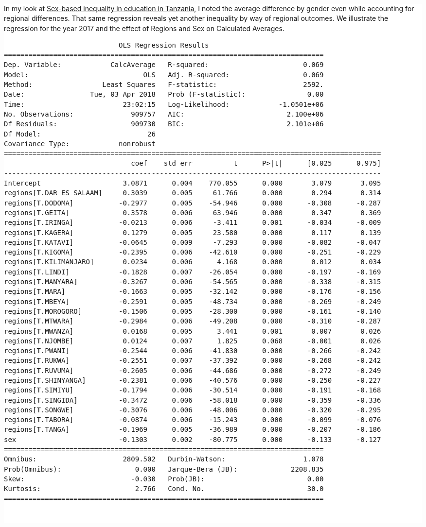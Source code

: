 In my look at <a href="https://elimumwalimu.wordpress.com/2018/03/10/inequality-in-education-sex-gender/">Sex-based inequality in education in Tanzania,</a> I noted the average difference by gender even while accounting for regional differences. That same regression reveals yet another inequality by way of regional outcomes. We illustrate the regression for the year 2017 and the effect of Regions and Sex on Calculated Averages.

</div>
</div>
</div>
<div class="cell border-box-sizing code_cell rendered">
<div class="output_wrapper">
<div class="output">
<div class="output_area">
<div class="prompt"></div>
<div class="output_subarea output_stream output_stdout output_text">
<pre>                            OLS Regression Results                            
==============================================================================
Dep. Variable:            CalcAverage   R-squared:                       0.069
Model:                            OLS   Adj. R-squared:                  0.069
Method:                 Least Squares   F-statistic:                     2592.
Date:                Tue, 03 Apr 2018   Prob (F-statistic):               0.00
Time:                        23:02:15   Log-Likelihood:            -1.0501e+06
No. Observations:              909757   AIC:                         2.100e+06
Df Residuals:                  909730   BIC:                         2.101e+06
Df Model:                          26                                         
Covariance Type:            nonrobust                                         
============================================================================================
                               coef    std err          t      P&gt;|t|      [0.025      0.975]
--------------------------------------------------------------------------------------------
Intercept                    3.0871      0.004    770.055      0.000       3.079       3.095
regions[T.DAR ES SALAAM]     0.3039      0.005     61.766      0.000       0.294       0.314
regions[T.DODOMA]           -0.2977      0.005    -54.946      0.000      -0.308      -0.287
regions[T.GEITA]             0.3578      0.006     63.946      0.000       0.347       0.369
regions[T.IRINGA]           -0.0213      0.006     -3.411      0.001      -0.034      -0.009
regions[T.KAGERA]            0.1279      0.005     23.580      0.000       0.117       0.139
regions[T.KATAVI]           -0.0645      0.009     -7.293      0.000      -0.082      -0.047
regions[T.KIGOMA]           -0.2395      0.006    -42.610      0.000      -0.251      -0.229
regions[T.KILIMANJARO]       0.0234      0.006      4.168      0.000       0.012       0.034
regions[T.LINDI]            -0.1828      0.007    -26.054      0.000      -0.197      -0.169
regions[T.MANYARA]          -0.3267      0.006    -54.565      0.000      -0.338      -0.315
regions[T.MARA]             -0.1663      0.005    -32.142      0.000      -0.176      -0.156
regions[T.MBEYA]            -0.2591      0.005    -48.734      0.000      -0.269      -0.249
regions[T.MOROGORO]         -0.1506      0.005    -28.300      0.000      -0.161      -0.140
regions[T.MTWARA]           -0.2984      0.006    -49.208      0.000      -0.310      -0.287
regions[T.MWANZA]            0.0168      0.005      3.441      0.001       0.007       0.026
regions[T.NJOMBE]            0.0124      0.007      1.825      0.068      -0.001       0.026
regions[T.PWANI]            -0.2544      0.006    -41.830      0.000      -0.266      -0.242
regions[T.RUKWA]            -0.2551      0.007    -37.392      0.000      -0.268      -0.242
regions[T.RUVUMA]           -0.2605      0.006    -44.686      0.000      -0.272      -0.249
regions[T.SHINYANGA]        -0.2381      0.006    -40.576      0.000      -0.250      -0.227
regions[T.SIMIYU]           -0.1794      0.006    -30.514      0.000      -0.191      -0.168
regions[T.SINGIDA]          -0.3472      0.006    -58.018      0.000      -0.359      -0.336
regions[T.SONGWE]           -0.3076      0.006    -48.006      0.000      -0.320      -0.295
regions[T.TABORA]           -0.0874      0.006    -15.243      0.000      -0.099      -0.076
regions[T.TANGA]            -0.1969      0.005    -36.989      0.000      -0.207      -0.186
sex                         -0.1303      0.002    -80.775      0.000      -0.133      -0.127
==============================================================================
Omnibus:                     2809.502   Durbin-Watson:                   1.078
Prob(Omnibus):                  0.000   Jarque-Bera (JB):             2208.835
Skew:                          -0.030   Prob(JB):                         0.00
Kurtosis:                       2.766   Cond. No.                         30.0
==============================================================================
